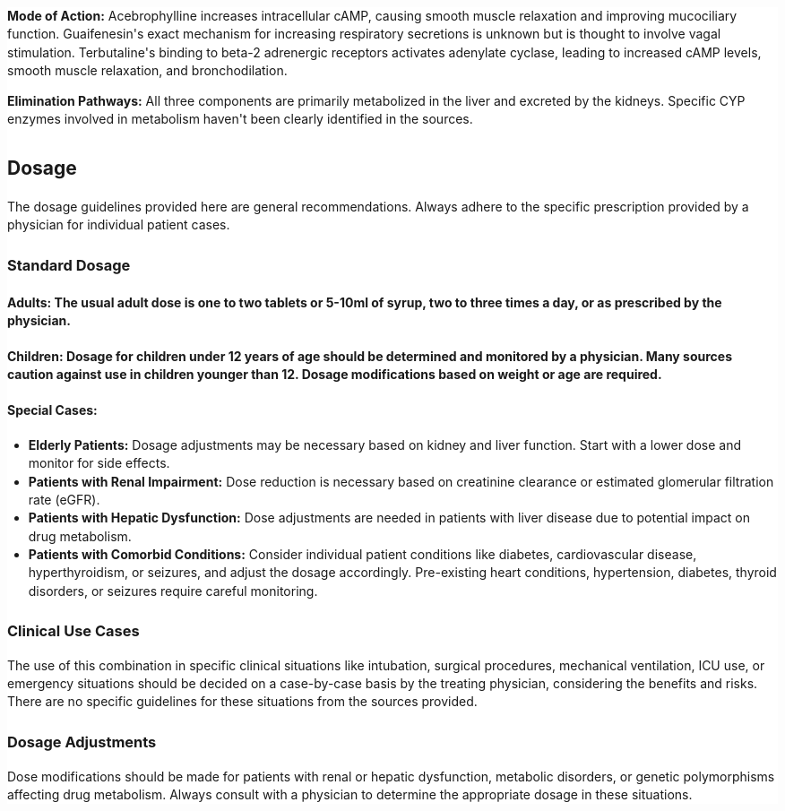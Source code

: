**Mode of Action:**  Acebrophylline increases intracellular cAMP, causing smooth muscle relaxation and improving mucociliary function. Guaifenesin's exact mechanism for increasing respiratory secretions is unknown but is thought to involve vagal stimulation. Terbutaline's binding to beta-2 adrenergic receptors activates adenylate cyclase, leading to increased cAMP levels, smooth muscle relaxation, and bronchodilation.

**Elimination Pathways:** All three components are primarily metabolized in the liver and excreted by the kidneys. Specific CYP enzymes involved in metabolism haven't been clearly identified in the sources.



## **Dosage**

The dosage guidelines provided here are general recommendations. Always adhere to the specific prescription provided by a physician for individual patient cases.

### **Standard Dosage**

#### **Adults:** The usual adult dose is one to two tablets or 5-10ml of syrup, two to three times a day, or as prescribed by the physician.

#### **Children:** Dosage for children under 12 years of age should be determined and monitored by a physician.  Many sources caution against use in children younger than 12. Dosage modifications based on weight or age are required. 

#### **Special Cases:**

*   **Elderly Patients:** Dosage adjustments may be necessary based on kidney and liver function. Start with a lower dose and monitor for side effects.
*   **Patients with Renal Impairment:** Dose reduction is necessary based on creatinine clearance or estimated glomerular filtration rate (eGFR).
*   **Patients with Hepatic Dysfunction:** Dose adjustments are needed in patients with liver disease due to potential impact on drug metabolism.
*   **Patients with Comorbid Conditions:** Consider individual patient conditions like diabetes, cardiovascular disease, hyperthyroidism, or seizures, and adjust the dosage accordingly.  Pre-existing heart conditions, hypertension, diabetes, thyroid disorders, or seizures require careful monitoring.

### **Clinical Use Cases**

The use of this combination in specific clinical situations like intubation, surgical procedures, mechanical ventilation, ICU use, or emergency situations should be decided on a case-by-case basis by the treating physician, considering the benefits and risks.  There are no specific guidelines for these situations from the sources provided.

### **Dosage Adjustments**

Dose modifications should be made for patients with renal or hepatic dysfunction, metabolic disorders, or genetic polymorphisms affecting drug metabolism.  Always consult with a physician to determine the appropriate dosage in these situations.
